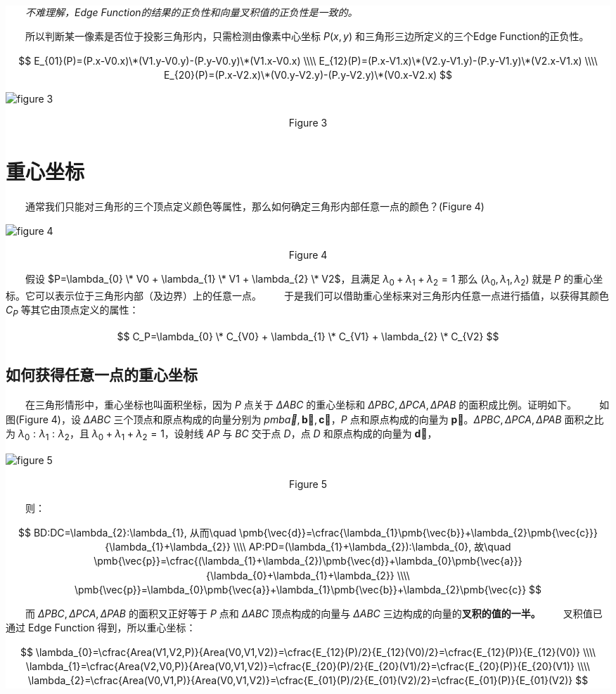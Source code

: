 　　*不难理解，Edge Function的结果的正负性和向量叉积值的正负性是一致的。*

　　所以判断某一像素是否位于投影三角形内，只需检测由像素中心坐标 $P(x, y)$ 和三角形三边所定义的三个Edge Function的正负性。

$$
E_{01}(P)=(P.x-V0.x)\*(V1.y-V0.y)-(P.y-V0.y)\*(V1.x-V0.x) \\\\
E_{12}(P)=(P.x-V1.x)\*(V2.y-V1.y)-(P.y-V1.y)\*(V2.x-V1.x) \\\\
E_{20}(P)=(P.x-V2.x)\*(V0.y-V2.y)-(P.y-V2.y)\*(V0.x-V2.x)
$$

![figure 3](/figure3.gif)
<center>Figure 3</center>

# 重心坐标
　　通常我们只能对三角形的三个顶点定义颜色等属性，那么如何确定三角形内部任意一点的颜色？(Figure 4)

![figure 4](/figure4.png)
<center>Figure 4</center>

　　假设 $P=\lambda_{0} \* V0 + \lambda_{1} \* V1 + \lambda_{2} \* V2$，且满足 $\lambda_{0} + \lambda_{1} + \lambda_{2} = 1$ 那么 $(\lambda_{0},\lambda_{1},\lambda_{2})$ 就是 $P$ 的重心坐标。它可以表示位于三角形内部（及边界）上的任意一点。
　　于是我们可以借助重心坐标来对三角形内任意一点进行插值，以获得其颜色 $C_P$ 等其它由顶点定义的属性：

$$
C_P=\lambda_{0} \* C_{V0} + \lambda_{1} \* C_{V1} + \lambda_{2} \* C_{V2}
$$

## 如何获得任意一点的重心坐标
　　在三角形情形中，重心坐标也叫面积坐标，因为 $P$ 点关于 $\Delta ABC$ 的重心坐标和 $\Delta PBC, \Delta PCA, \Delta PAB$ 的面积成比例。证明如下。
　　如图(Figure 4)，设 $\Delta ABC$ 三个顶点和原点构成的向量分别为 $pmb{\vec{a}}, \pmb{\vec{b}}, \pmb{\vec{c}}$，$P$ 点和原点构成的向量为 $\pmb{\vec{p}}$。$\Delta PBC, \Delta PCA, \Delta PAB$ 面积之比为 $\lambda_{0}:\lambda_{1}:\lambda_{2}$，且 $\lambda_{0} + \lambda_{1} + \lambda_{2}=1$，设射线 $AP$ 与 $BC$ 交于点 $D$，点 $D$ 和原点构成的向量为 $\pmb{\vec{d}}$，

![figure 5](/figure5.png)
<center>Figure 5</center>

　　则：

$$
BD:DC=\lambda_{2}:\lambda_{1}, 从而\quad \pmb{\vec{d}}=\cfrac{\lambda_{1}\pmb{\vec{b}}+\lambda_{2}\pmb{\vec{c}}}{\lambda_{1}+\lambda_{2}} \\\\
AP:PD=(\lambda_{1}+\lambda_{2}):\lambda_{0}, 故\quad \pmb{\vec{p}}=\cfrac{(\lambda_{1}+\lambda_{2})\pmb{\vec{d}}+\lambda_{0}\pmb{\vec{a}}}{\lambda_{0}+\lambda_{1}+\lambda_{2}} \\\\
\pmb{\vec{p}}=\lambda_{0}\pmb{\vec{a}}+\lambda_{1}\pmb{\vec{b}}+\lambda_{2}\pmb{\vec{c}}
$$

　　而 $\Delta PBC, \Delta PCA, \Delta PAB$ 的面积又正好等于 $P$ 点和 $\Delta ABC$ 顶点构成的向量与 $\Delta ABC$ 三边构成的向量的**叉积的值的一半。**
　　叉积值已通过 Edge Function 得到，所以重心坐标：

$$
\lambda_{0}=\cfrac{Area(V1,V2,P)}{Area(V0,V1,V2)}=\cfrac{E_{12}(P)/2}{E_{12}(V0)/2}=\cfrac{E_{12}(P)}{E_{12}(V0)} \\\\
\lambda_{1}=\cfrac{Area(V2,V0,P)}{Area(V0,V1,V2)}=\cfrac{E_{20}(P)/2}{E_{20}(V1)/2}=\cfrac{E_{20}(P)}{E_{20}(V1)} \\\\
\lambda_{2}=\cfrac{Area(V0,V1,P)}{Area(V0,V1,V2)}=\cfrac{E_{01}(P)/2}{E_{01}(V2)/2}=\cfrac{E_{01}(P)}{E_{01}(V2)}
$$
